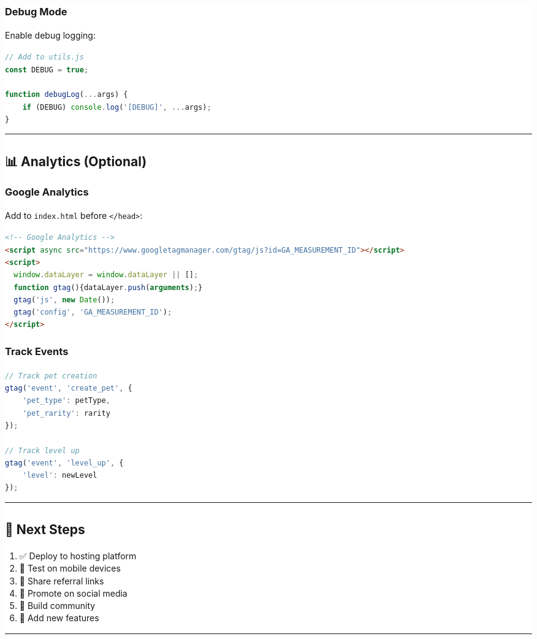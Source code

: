 ### Debug Mode

Enable debug logging:

```javascript
// Add to utils.js
const DEBUG = true;

function debugLog(...args) {
    if (DEBUG) console.log('[DEBUG]', ...args);
}
```

---

## 📊 Analytics (Optional)

### Google Analytics

Add to `index.html` before `</head>`:

```html
<!-- Google Analytics -->
<script async src="https://www.googletagmanager.com/gtag/js?id=GA_MEASUREMENT_ID"></script>
<script>
  window.dataLayer = window.dataLayer || [];
  function gtag(){dataLayer.push(arguments);}
  gtag('js', new Date());
  gtag('config', 'GA_MEASUREMENT_ID');
</script>
```

### Track Events

```javascript
// Track pet creation
gtag('event', 'create_pet', {
    'pet_type': petType,
    'pet_rarity': rarity
});

// Track level up
gtag('event', 'level_up', {
    'level': newLevel
});
```

---

## 🎯 Next Steps

1. ✅ Deploy to hosting platform
2. 📱 Test on mobile devices
3. 🔗 Share referral links
4. 📣 Promote on social media
5. 👥 Build community
6. 🚀 Add new features

---